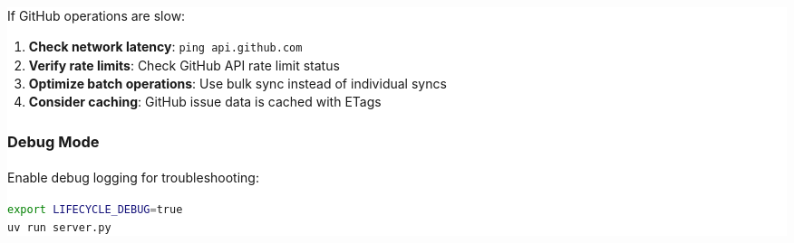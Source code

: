 If GitHub operations are slow:

1. **Check network latency**: `ping api.github.com`
2. **Verify rate limits**: Check GitHub API rate limit status
3. **Optimize batch operations**: Use bulk sync instead of individual syncs
4. **Consider caching**: GitHub issue data is cached with ETags

### Debug Mode

Enable debug logging for troubleshooting:

```bash
export LIFECYCLE_DEBUG=true
uv run server.py
```